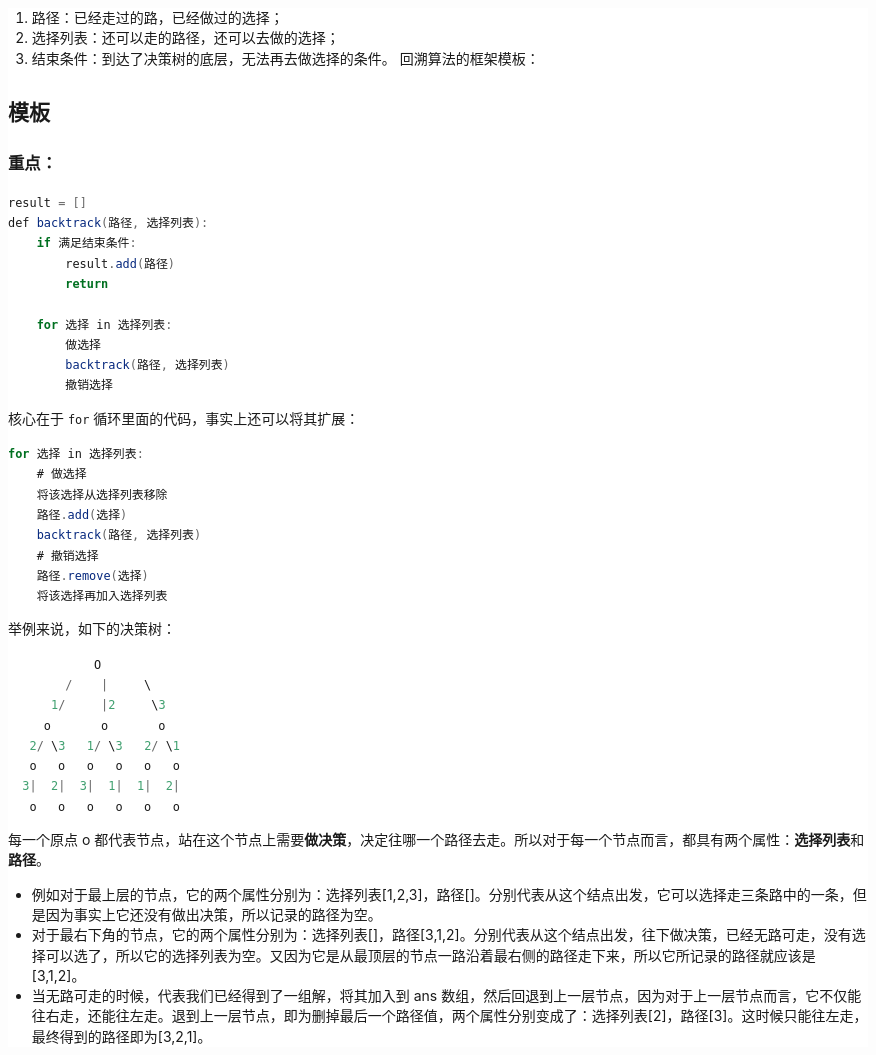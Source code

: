1. 路径：已经走过的路，已经做过的选择；
1. 选择列表：还可以走的路径，还可以去做的选择；
1. 结束条件：到达了决策树的底层，无法再去做选择的条件。 回溯算法的框架模板：



## 模板
### 重点：
```java
result = []
def backtrack(路径, 选择列表):
    if 满足结束条件:
        result.add(路径)
        return
    
    for 选择 in 选择列表:
        做选择
        backtrack(路径, 选择列表)
        撤销选择
```


核心在于 `for` 循环里面的代码，事实上还可以将其扩展：
```java
for 选择 in 选择列表:
    # 做选择
    将该选择从选择列表移除
    路径.add(选择)
    backtrack(路径, 选择列表)
    # 撤销选择
    路径.remove(选择)
    将该选择再加入选择列表

```
举例来说，如下的决策树：
```java
			O
        /    |     \
      1/     |2     \3
     o       o       o  
   2/ \3   1/ \3   2/ \1
   o   o   o   o   o   o
  3|  2|  3|  1|  1|  2|
   o   o   o   o   o   o
```




每一个原点 o 都代表节点，站在这个节点上需要**做决策**，决定往哪一个路径去走。所以对于每一个节点而言，都具有两个属性：**选择列表**和**路径**。


- 例如对于最上层的节点，它的两个属性分别为：选择列表[1,2,3]，路径[]。分别代表从这个结点出发，它可以选择走三条路中的一条，但是因为事实上它还没有做出决策，所以记录的路径为空。
- 对于最右下角的节点，它的两个属性分别为：选择列表[]，路径[3,1,2]。分别代表从这个结点出发，往下做决策，已经无路可走，没有选择可以选了，所以它的选择列表为空。又因为它是从最顶层的节点一路沿着最右侧的路径走下来，所以它所记录的路径就应该是[3,1,2]。
- 当无路可走的时候，代表我们已经得到了一组解，将其加入到 ans 数组，然后回退到上一层节点，因为对于上一层节点而言，它不仅能往右走，还能往左走。退到上一层节点，即为删掉最后一个路径值，两个属性分别变成了：选择列表[2]，路径[3]。这时候只能往左走，最终得到的路径即为[3,2,1]。
